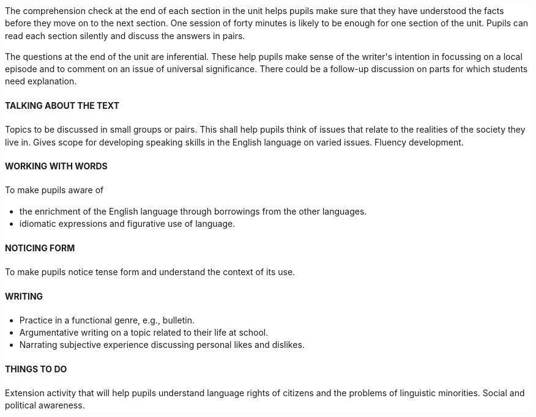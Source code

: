 The comprehension check at the end of each section in the unit helps pupils make sure that they have understood the facts before they move on to the next section. One session of forty minutes is likely to be enough for one section of the unit. Pupils can read each section silently and discuss the answers in pairs.

The questions at the end of the unit are inferential. These help pupils make sense of the writer's intention in focussing on a local episode and to comment on an issue of universal significance. There could be a follow-up discussion on parts for which students need explanation.

#### TALKING ABOUT THE TEXT

Topics to be discussed in small groups or pairs. This shall help pupils think of issues that relate to the realities of the society they live in. Gives scope for developing speaking skills in the English language on varied issues. Fluency development.

#### WORKING WITH WORDS

To make pupils aware of

- the enrichment of the English language through borrowings from the other languages.
- idiomatic expressions and figurative use of language.

#### NOTICING FORM

To make pupils notice tense form and understand the context of its use.

#### WRITING

- Practice in a functional genre, e.g., bulletin.
- Argumentative writing on a topic related to their life at school.
- Narrating subjective experience discussing personal likes and dislikes.

#### THINGS TO DO

Extension activity that will help pupils understand language rights of citizens and the problems of linguistic minorities. Social and political awareness.

